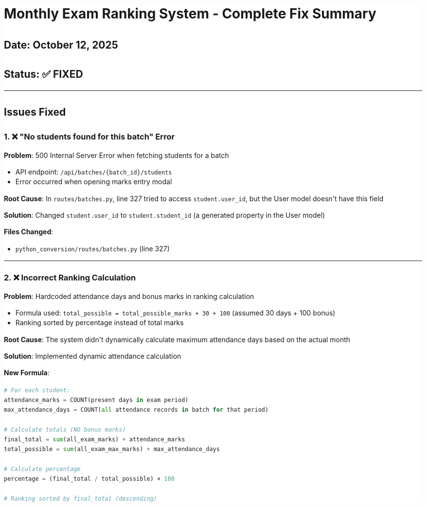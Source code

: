 # Monthly Exam Ranking System - Complete Fix Summary

## Date: October 12, 2025
## Status: ✅ FIXED

---

## Issues Fixed

### 1. ❌ "No students found for this batch" Error
**Problem**: 500 Internal Server Error when fetching students for a batch
- API endpoint: `/api/batches/{batch_id}/students`
- Error occurred when opening marks entry modal

**Root Cause**: In `routes/batches.py`, line 327 tried to access `student.user_id`, but the User model doesn't have this field

**Solution**: Changed `student.user_id` to `student.student_id` (a generated property in the User model)

**Files Changed**:
- `python_conversion/routes/batches.py` (line 327)

---

### 2. ❌ Incorrect Ranking Calculation
**Problem**: Hardcoded attendance days and bonus marks in ranking calculation
- Formula used: `total_possible = total_possible_marks + 30 + 100` (assumed 30 days + 100 bonus)
- Ranking sorted by percentage instead of total marks

**Root Cause**: The system didn't dynamically calculate maximum attendance days based on the actual month

**Solution**: Implemented dynamic attendance calculation

**New Formula**:
```python
# For each student:
attendance_marks = COUNT(present days in exam period)
max_attendance_days = COUNT(all attendance records in batch for that period)

# Calculate totals (NO bonus marks)
final_total = sum(all_exam_marks) + attendance_marks
total_possible = sum(all_exam_max_marks) + max_attendance_days

# Calculate percentage
percentage = (final_total / total_possible) × 100

# Ranking sorted by final_total (descending)
```
